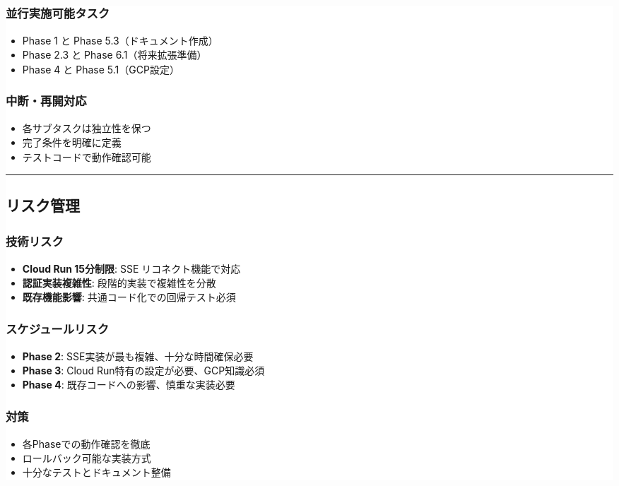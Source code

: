 ### 並行実施可能タスク
- Phase 1 と Phase 5.3（ドキュメント作成）
- Phase 2.3 と Phase 6.1（将来拡張準備）
- Phase 4 と Phase 5.1（GCP設定）

### 中断・再開対応
- 各サブタスクは独立性を保つ
- 完了条件を明確に定義
- テストコードで動作確認可能

---

## リスク管理

### 技術リスク
- **Cloud Run 15分制限**: SSE リコネクト機能で対応
- **認証実装複雑性**: 段階的実装で複雑性を分散
- **既存機能影響**: 共通コード化での回帰テスト必須

### スケジュールリスク
- **Phase 2**: SSE実装が最も複雑、十分な時間確保必要
- **Phase 3**: Cloud Run特有の設定が必要、GCP知識必須
- **Phase 4**: 既存コードへの影響、慎重な実装必要

### 対策
- 各Phaseでの動作確認を徹底
- ロールバック可能な実装方式
- 十分なテストとドキュメント整備